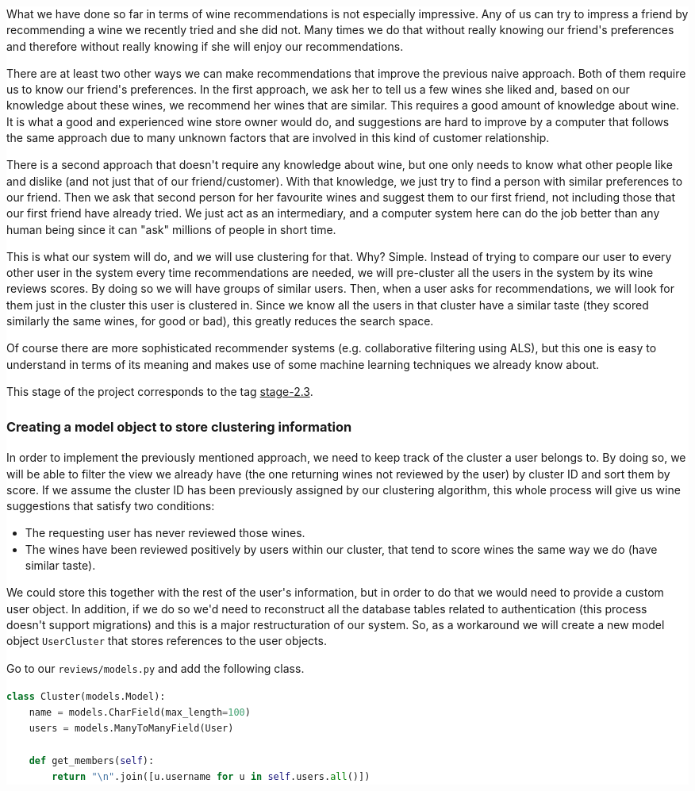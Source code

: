 What we have done so far in terms of wine recommendations is not especially impressive. Any of us can try to impress a friend by recommending a wine we recently tried and she did not. Many times we do that without really knowing our friend's preferences and therefore without really knowing if she will enjoy our recommendations. 

There are at least two other ways we can make recommendations that improve the previous naive approach. Both of them require us to know our friend's preferences. In the first approach, we ask her to tell us a few wines she liked and, based on our knowledge about these wines, we recommend her wines that are similar. This requires a good amount of knowledge about wine. It is what a good and experienced wine store owner would do, and suggestions are hard to improve by a computer that follows the same approach due to many unknown factors that are involved in this kind of customer relationship.   

There is a second approach that doesn't require any knowledge about wine, but one only needs to know what other people like and dislike (and not just that of our friend/customer). With that knowledge, we just try to find a person with similar preferences to our friend. Then we ask that second person for her favourite wines and suggest them to our first friend, not including those that our first friend have already tried. We just act as an intermediary, and a computer system here can do the job better than any human being since it can "ask" millions of people in short time.  

This is what our system will do, and we will use clustering for that. Why? Simple. Instead of trying to compare our user to every other user in the system every time recommendations are needed, we will pre-cluster all the users in the system by its wine reviews scores. By doing so we will have groups of similar users. Then, when a user asks for recommendations, we will look for them just in the cluster this user is clustered in. Since we know all the users in that cluster have a similar taste (they scored similarly the same wines, for good or bad), this greatly reduces the search space.  

Of course there are more sophisticated recommender systems (e.g. collaborative filtering using ALS), but this one is easy to understand in terms of its meaning and makes use of some machine learning techniques we already know about.  

This stage of the project corresponds to the tag [stage-2.3](https://github.com/jadianes/winerama-recommender-tutorial/tree/stage-2.3).  


### Creating a model object to store clustering information  

In order to implement the previously mentioned approach, we need to keep track of the cluster a user belongs to. By doing so, we will be able to filter the view we already have (the one returning wines not reviewed by the user) by cluster ID and sort them by score. If we assume the cluster ID has been previously assigned by our clustering algorithm, this whole process will give us wine suggestions that satisfy two conditions:  

- The requesting user has never reviewed those wines.  
- The wines have been reviewed positively by users within our cluster, that tend to score wines the same way we do (have similar taste).  

We could store this together with the rest of the user's information, but in order to do that we would need to provide a custom user object. In addition, if we do so we'd need to reconstruct all the database tables related to authentication (this process doesn't support migrations) and this is a major restructuration of our system. So, as a workaround we will create a new model object `UserCluster` that stores references to the user objects.  

Go to our `reviews/models.py` and add the following class.  

```python
class Cluster(models.Model):
    name = models.CharField(max_length=100)
    users = models.ManyToManyField(User)

    def get_members(self):
        return "\n".join([u.username for u in self.users.all()])
```
